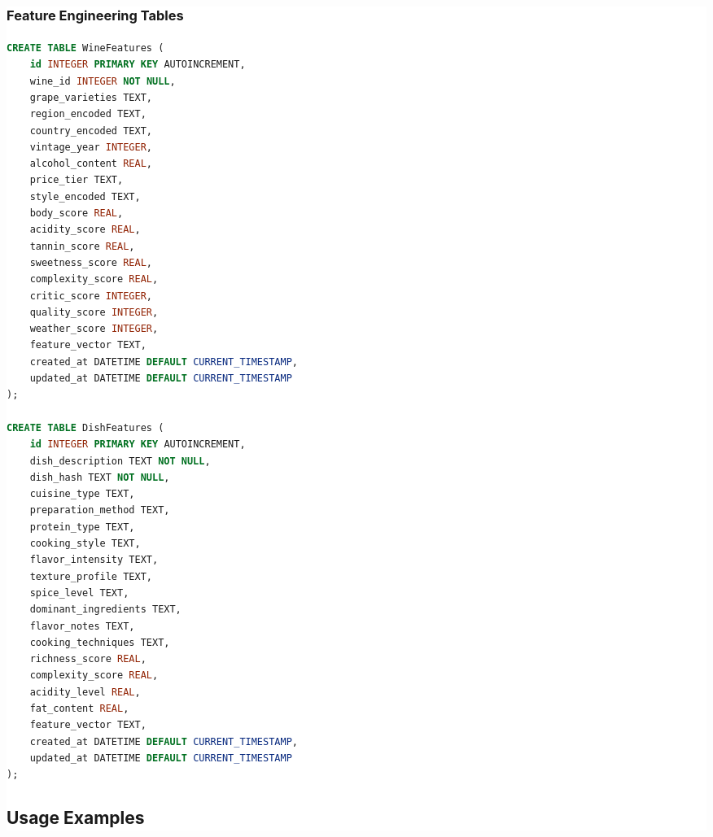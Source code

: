 ### Feature Engineering Tables

```sql
CREATE TABLE WineFeatures (
    id INTEGER PRIMARY KEY AUTOINCREMENT,
    wine_id INTEGER NOT NULL,
    grape_varieties TEXT,
    region_encoded TEXT,
    country_encoded TEXT,
    vintage_year INTEGER,
    alcohol_content REAL,
    price_tier TEXT,
    style_encoded TEXT,
    body_score REAL,
    acidity_score REAL,
    tannin_score REAL,
    sweetness_score REAL,
    complexity_score REAL,
    critic_score INTEGER,
    quality_score INTEGER,
    weather_score INTEGER,
    feature_vector TEXT,
    created_at DATETIME DEFAULT CURRENT_TIMESTAMP,
    updated_at DATETIME DEFAULT CURRENT_TIMESTAMP
);

CREATE TABLE DishFeatures (
    id INTEGER PRIMARY KEY AUTOINCREMENT,
    dish_description TEXT NOT NULL,
    dish_hash TEXT NOT NULL,
    cuisine_type TEXT,
    preparation_method TEXT,
    protein_type TEXT,
    cooking_style TEXT,
    flavor_intensity TEXT,
    texture_profile TEXT,
    spice_level TEXT,
    dominant_ingredients TEXT,
    flavor_notes TEXT,
    cooking_techniques TEXT,
    richness_score REAL,
    complexity_score REAL,
    acidity_level REAL,
    fat_content REAL,
    feature_vector TEXT,
    created_at DATETIME DEFAULT CURRENT_TIMESTAMP,
    updated_at DATETIME DEFAULT CURRENT_TIMESTAMP
);
```

## Usage Examples
